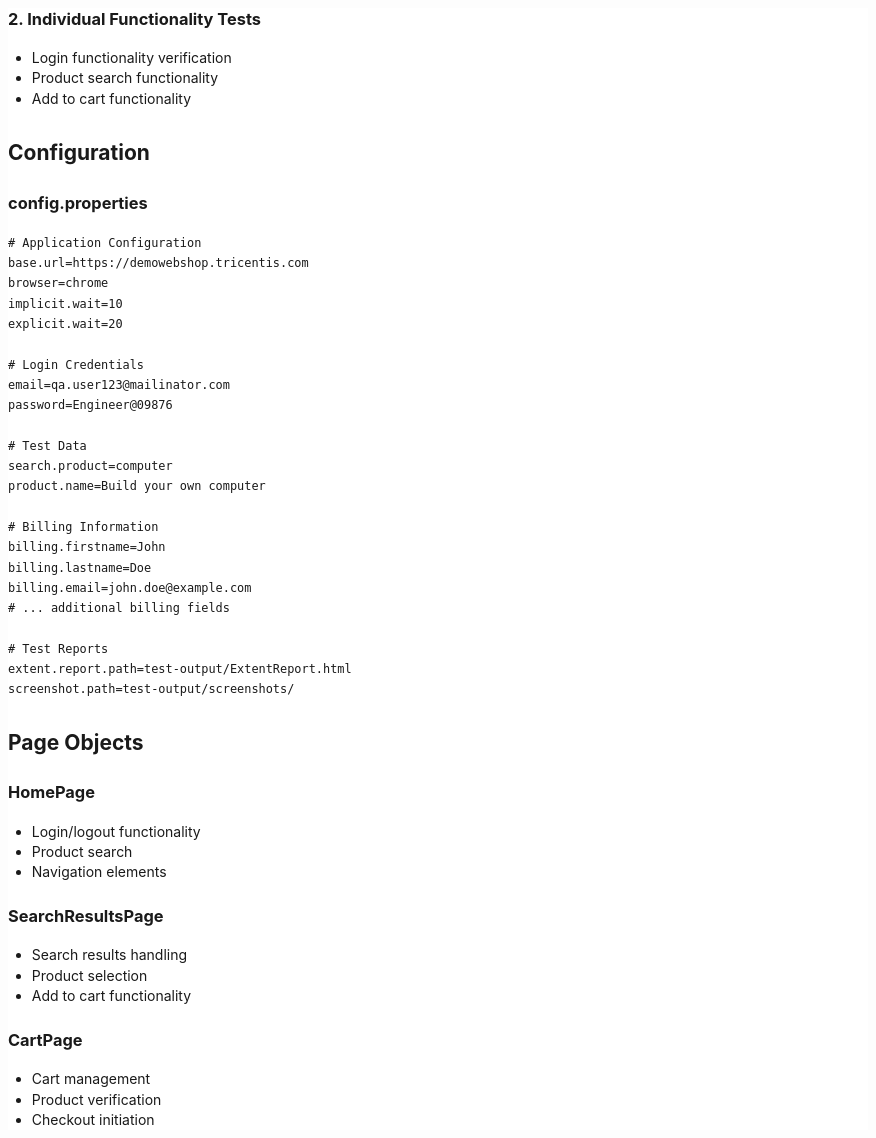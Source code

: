 ### 2. Individual Functionality Tests
- Login functionality verification
- Product search functionality
- Add to cart functionality

## Configuration

### config.properties

```properties
# Application Configuration
base.url=https://demowebshop.tricentis.com
browser=chrome
implicit.wait=10
explicit.wait=20

# Login Credentials
email=qa.user123@mailinator.com
password=Engineer@09876

# Test Data
search.product=computer
product.name=Build your own computer

# Billing Information
billing.firstname=John
billing.lastname=Doe
billing.email=john.doe@example.com
# ... additional billing fields

# Test Reports
extent.report.path=test-output/ExtentReport.html
screenshot.path=test-output/screenshots/
```

## Page Objects

### HomePage
- Login/logout functionality
- Product search
- Navigation elements

### SearchResultsPage
- Search results handling
- Product selection
- Add to cart functionality

### CartPage
- Cart management
- Product verification
- Checkout initiation
